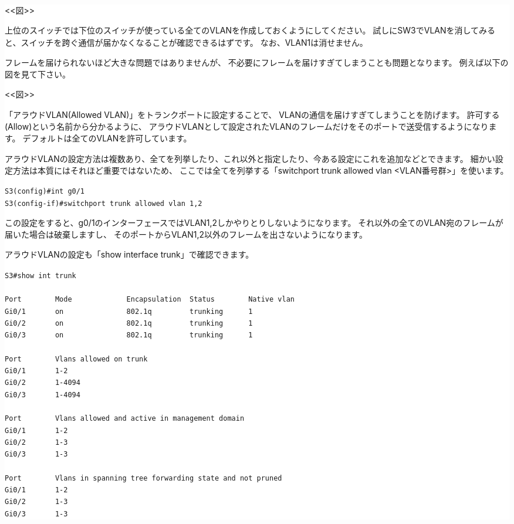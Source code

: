 <<図>>

上位のスイッチでは下位のスイッチが使っている全てのVLANを作成しておくようにしてください。
試しにSW3でVLANを消してみると、スイッチを跨ぐ通信が届かなくなることが確認できるはずです。
なお、VLAN1は消せません。

フレームを届けられないほど大きな問題ではありませんが、
不必要にフレームを届けすぎてしまうことも問題となります。
例えば以下の図を見て下さい。

<<図>>


「アラウドVLAN(Allowed VLAN)」をトランクポートに設定することで、
VLANの通信を届けすぎてしまうことを防げます。
許可する(Allow)という名前から分かるように、
アラウドVLANとして設定されたVLANのフレームだけをそのポートで送受信するようになります。
デフォルトは全てのVLANを許可しています。

アラウドVLANの設定方法は複数あり、全てを列挙したり、これ以外と指定したり、今ある設定にこれを追加などとできます。
細かい設定方法は本質にはそれほど重要ではないため、
ここでは全てを列挙する「switchport trunk allowed vlan <VLAN番号群>」を使います。

```
S3(config)#int g0/1
S3(config-if)#switchport trunk allowed vlan 1,2  
```

この設定をすると、g0/1のインターフェースではVLAN1,2しかやりとりしないようになります。
それ以外の全てのVLAN宛のフレームが届いた場合は破棄しますし、
そのポートからVLAN1,2以外のフレームを出さないようになります。

アラウドVLANの設定も「show interface trunk」で確認できます。

```
S3#show int trunk

Port        Mode             Encapsulation  Status        Native vlan
Gi0/1       on               802.1q         trunking      1
Gi0/2       on               802.1q         trunking      1
Gi0/3       on               802.1q         trunking      1

Port        Vlans allowed on trunk
Gi0/1       1-2
Gi0/2       1-4094
Gi0/3       1-4094

Port        Vlans allowed and active in management domain
Gi0/1       1-2
Gi0/2       1-3
Gi0/3       1-3

Port        Vlans in spanning tree forwarding state and not pruned
Gi0/1       1-2
Gi0/2       1-3
Gi0/3       1-3
```
